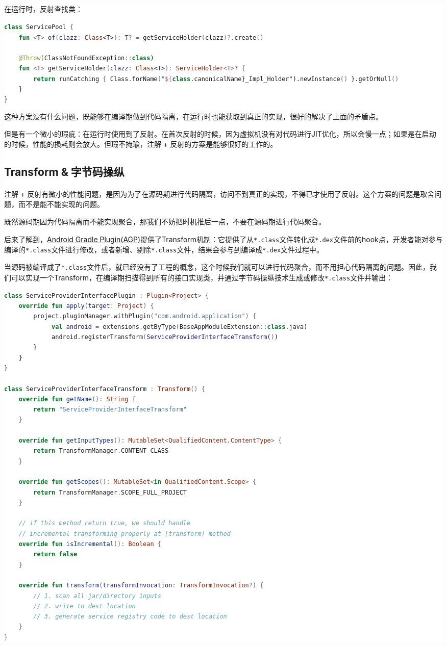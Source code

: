 在运行时，反射查找类：

```kotlin
class ServicePool {
    fun <T> of(clazz: Class<T>): T? = getServiceHolder(clazz)?.create()
    
    @Throw(ClassNotFoundException::class)
    fun <T> getServiceHolder(clazz: Class<T>): ServiceHolder<T>? {
        return runCatching { Class.forName("${class.canonicalName}_Impl_Holder").newInstance() }.getOrNull()
    }
}
```

这种方案没有什么问题，既能够在编译期做到代码隔离，在运行时也能获取到真正的实现，很好的解决了上面的矛盾点。

但是有一个微小的瑕疵：在运行时使用到了反射。在首次反射的时候，因为虚拟机没有对代码进行JIT优化，所以会慢一点；如果是在启动的时候，性能的损耗则会放大。但瑕不掩瑜，注解 + 反射的方案是能够很好的工作的。


## Transform & 字节码操纵
注解 + 反射有微小的性能问题，是因为为了在源码期进行代码隔离，访问不到真正的实现，不得已才使用了反射。这个方案的问题是取舍问题，而不是能不能实现的问题。

既然源码期因为代码隔离而不能实现聚合，那我们不妨把时机推后一点，不要在源码期进行代码聚合。

后来了解到，[Android Gradle Plugin(AGP)](https://android-doc.github.io/tools/building/plugin-for-gradle.html)提供了Transform机制：它提供了从`*.class`文件转化成`*.dex`文件前的hook点，开发者能对参与编译的`*.class`文件进行修改，或者新增、剔除`*.class`文件，结果会参与到编译成`*.dex`文件过程中。

当源码被编译成了`*.class`文件后，就已经没有了工程的概念，这个时候我们就可以进行代码聚合，而不用担心代码隔离的问题。因此，我们可以实现一个Transform，在编译期扫描得到所有的接口实现类，并通过字节码操纵技术生成或修改`*.class`文件并输出：

```kotlin
class ServiceProviderInterfacePlugin : Plugin<Project> {
    override fun apply(target: Project) {
        project.pluginManager.withPlugin("com.android.application") { 
             val android = extensions.getByType(BaseAppModuleExtension::class.java)
             android.registerTransform(ServiceProviderInterfaceTransform())
        }
    }
}

class ServiceProviderInterfaceTransform : Transform() {
    override fun getName(): String {
        return "ServiceProviderInterfaceTransform"
    }

    override fun getInputTypes(): MutableSet<QualifiedContent.ContentType> {
        return TransformManager.CONTENT_CLASS
    }

    override fun getScopes(): MutableSet<in QualifiedContent.Scope> {
        return TransformManager.SCOPE_FULL_PROJECT
    }
    
    // if this method return true, we should handle 
    // incremental transforming properly at [transform] method
    override fun isIncremental(): Boolean {
        return false
    }
    
    override fun transform(transformInvocation: TransformInvocation?) {
        // 1. scan all jar/directory inputs
        // 2. write to dest location
        // 3. generate service registry code to dest location
    }
}
```